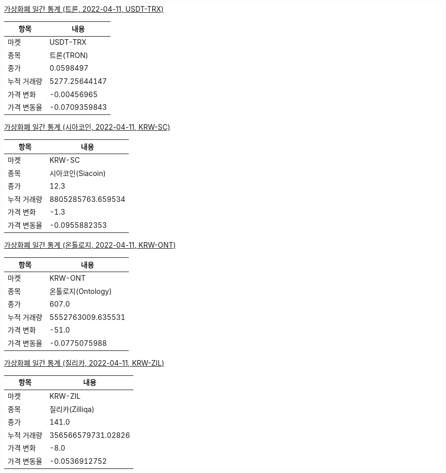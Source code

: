
[가상화폐 일간 통계 (트론, 2022-04-11, USDT-TRX)](USDT-TRX-daily-candle-10days.html)

|항목|내용|
|--|--|
|마켓|USDT-TRX|
|종목|트론(TRON)|
|종가|0.0598497|
|누적 거래량|5277.25644147|
|가격 변화|-0.00456965|
|가격 변동율|-0.0709359843|


[가상화폐 일간 통계 (시아코인, 2022-04-11, KRW-SC)](KRW-SC-daily-candle-10days.html)

|항목|내용|
|--|--|
|마켓|KRW-SC|
|종목|시아코인(Siacoin)|
|종가|12.3|
|누적 거래량|8805285763.659534|
|가격 변화|-1.3|
|가격 변동율|-0.0955882353|


[가상화폐 일간 통계 (온톨로지, 2022-04-11, KRW-ONT)](KRW-ONT-daily-candle-10days.html)

|항목|내용|
|--|--|
|마켓|KRW-ONT|
|종목|온톨로지(Ontology)|
|종가|607.0|
|누적 거래량|5552763009.635531|
|가격 변화|-51.0|
|가격 변동율|-0.0775075988|


[가상화폐 일간 통계 (질리카, 2022-04-11, KRW-ZIL)](KRW-ZIL-daily-candle-10days.html)

|항목|내용|
|--|--|
|마켓|KRW-ZIL|
|종목|질리카(Zilliqa)|
|종가|141.0|
|누적 거래량|356566579731.02826|
|가격 변화|-8.0|
|가격 변동율|-0.0536912752|
